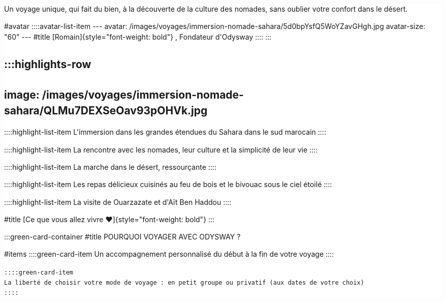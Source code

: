 Un voyage unique, qui fait du bien, à la découverte de la culture des nomades, sans oublier votre confort dans le désert.

  #avatar
    ::::avatar-list-item
    ---
    avatar: /images/voyages/immersion-nomade-sahara/5d0bpYsfQ5WoYZavGHgh.jpg
    avatar-size: "60"
    ---
    #title
    [Romain]{style="font-weight: bold"} , Fondateur d'Odysway
    ::::
  :::

  :::highlights-row
  ---
  image: /images/voyages/immersion-nomade-sahara/QLMu7DEXSeOav93pOHVk.jpg
  ---
  ::::highlight-list-item
  L'immersion dans les grandes étendues du Sahara dans le sud marocain
  ::::

  ::::highlight-list-item
  La rencontre avec les nomades, leur culture et la simplicité de leur vie
  ::::

  ::::highlight-list-item
  La marche dans le désert, ressourçante
  ::::

  ::::highlight-list-item
  Les repas délicieux cuisinés au feu de bois et le bivouac sous le ciel étoilé
  ::::

  ::::highlight-list-item
  La visite de Ouarzazate et d'Aït Ben Haddou
  ::::

  #title
  [Ce que vous allez vivre ❤️️]{style="font-weight: bold"}
  :::

  :::green-card-container
  #title
  POURQUOI VOYAGER AVEC ODYSWAY ?

  #items
    ::::green-card-item
    Un accompagnement personnalisé du début à la fin de votre voyage
    ::::

    ::::green-card-item
    La liberté de choisir votre mode de voyage : en petit groupe ou privatif (aux dates de votre choix)
    ::::
